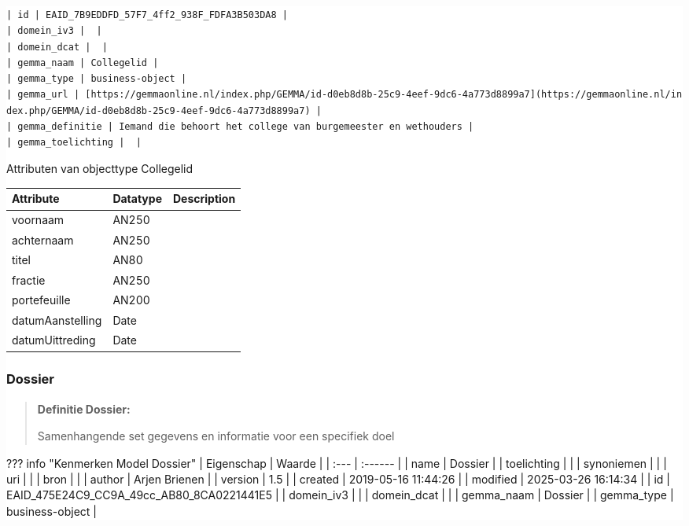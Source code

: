     | id | EAID_7B9EDDFD_57F7_4ff2_938F_FDFA3B503DA8 |
    | domein_iv3 |  |
    | domein_dcat |  |
    | gemma_naam | Collegelid |
    | gemma_type | business-object |
    | gemma_url | [https://gemmaonline.nl/index.php/GEMMA/id-d0eb8d8b-25c9-4eef-9dc6-4a773d8899a7](https://gemmaonline.nl/index.php/GEMMA/id-d0eb8d8b-25c9-4eef-9dc6-4a773d8899a7) |
    | gemma_definitie | Iemand die behoort het college van burgemeester en wethouders |
    | gemma_toelichting |  |
    

Attributen van objecttype Collegelid

| Attribute | Datatype | Description |
| :--- | :--- | :--- |
| voornaam | AN250 |  |
| achternaam | AN250 |  |
| titel | AN80 |  |
| fractie | AN250 |  |
| portefeuille | AN200 |  |
| datumAanstelling | Date |  |
| datumUittreding | Date |  |



### Dossier
> **Definitie Dossier:** 
>
> Samenhangende set gegevens en informatie voor een specifiek doel

??? info "Kenmerken Model Dossier"
    | Eigenschap | Waarde |
    | :--- | :------ |
    | name | Dossier |
    | toelichting |  |
    | synoniemen |  |
    | uri |  |
    | bron |  |
    | author | Arjen Brienen |
    | version | 1.5 |
    | created | 2019-05-16 11:44:26 |
    | modified | 2025-03-26 16:14:34 |
    | id | EAID_475E24C9_CC9A_49cc_AB80_8CA0221441E5 |
    | domein_iv3 |  |
    | domein_dcat |  |
    | gemma_naam | Dossier |
    | gemma_type | business-object |
